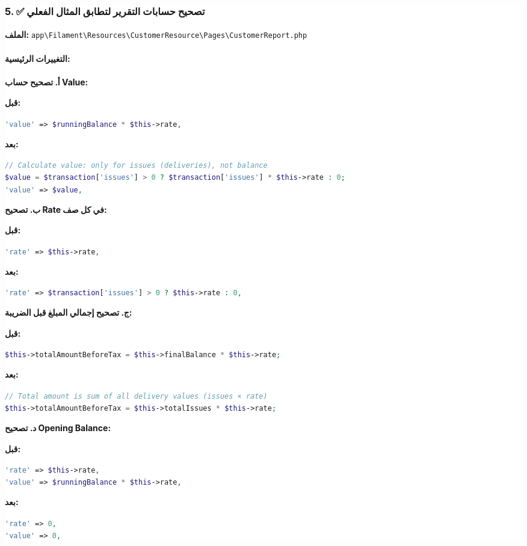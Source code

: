 
### 5. ✅ تصحيح حسابات التقرير لتطابق المثال الفعلي

**الملف:** `app\Filament\Resources\CustomerResource\Pages\CustomerReport.php`

#### التغييرات الرئيسية:

**أ. تصحيح حساب Value:**

**قبل:**
```php
'value' => $runningBalance * $this->rate,
```

**بعد:**
```php
// Calculate value: only for issues (deliveries), not balance
$value = $transaction['issues'] > 0 ? $transaction['issues'] * $this->rate : 0;
'value' => $value,
```

**ب. تصحيح Rate في كل صف:**

**قبل:**
```php
'rate' => $this->rate,
```

**بعد:**
```php
'rate' => $transaction['issues'] > 0 ? $this->rate : 0,
```

**ج. تصحيح إجمالي المبلغ قبل الضريبة:**

**قبل:**
```php
$this->totalAmountBeforeTax = $this->finalBalance * $this->rate;
```

**بعد:**
```php
// Total amount is sum of all delivery values (issues × rate)
$this->totalAmountBeforeTax = $this->totalIssues * $this->rate;
```

**د. تصحيح Opening Balance:**

**قبل:**
```php
'rate' => $this->rate,
'value' => $runningBalance * $this->rate,
```

**بعد:**
```php
'rate' => 0,
'value' => 0,
```
